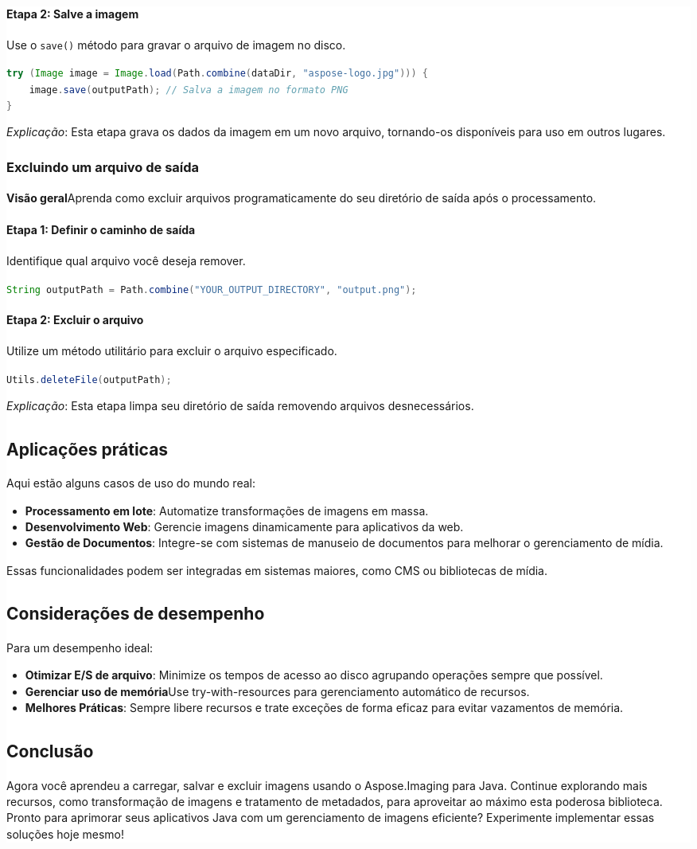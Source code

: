 #### Etapa 2: Salve a imagem
Use o `save()` método para gravar o arquivo de imagem no disco.
```java
try (Image image = Image.load(Path.combine(dataDir, "aspose-logo.jpg"))) {
    image.save(outputPath); // Salva a imagem no formato PNG
}
```
*Explicação*: Esta etapa grava os dados da imagem em um novo arquivo, tornando-os disponíveis para uso em outros lugares.

### Excluindo um arquivo de saída

**Visão geral**Aprenda como excluir arquivos programaticamente do seu diretório de saída após o processamento.

#### Etapa 1: Definir o caminho de saída
Identifique qual arquivo você deseja remover.
```java
String outputPath = Path.combine("YOUR_OUTPUT_DIRECTORY", "output.png");
```

#### Etapa 2: Excluir o arquivo
Utilize um método utilitário para excluir o arquivo especificado.
```java
Utils.deleteFile(outputPath);
```
*Explicação*: Esta etapa limpa seu diretório de saída removendo arquivos desnecessários.

## Aplicações práticas

Aqui estão alguns casos de uso do mundo real:
- **Processamento em lote**: Automatize transformações de imagens em massa.
- **Desenvolvimento Web**: Gerencie imagens dinamicamente para aplicativos da web.
- **Gestão de Documentos**: Integre-se com sistemas de manuseio de documentos para melhorar o gerenciamento de mídia.
  
Essas funcionalidades podem ser integradas em sistemas maiores, como CMS ou bibliotecas de mídia.

## Considerações de desempenho

Para um desempenho ideal:
- **Otimizar E/S de arquivo**: Minimize os tempos de acesso ao disco agrupando operações sempre que possível.
- **Gerenciar uso de memória**Use try-with-resources para gerenciamento automático de recursos.
- **Melhores Práticas**: Sempre libere recursos e trate exceções de forma eficaz para evitar vazamentos de memória.

## Conclusão

Agora você aprendeu a carregar, salvar e excluir imagens usando o Aspose.Imaging para Java. Continue explorando mais recursos, como transformação de imagens e tratamento de metadados, para aproveitar ao máximo esta poderosa biblioteca. Pronto para aprimorar seus aplicativos Java com um gerenciamento de imagens eficiente? Experimente implementar essas soluções hoje mesmo!
